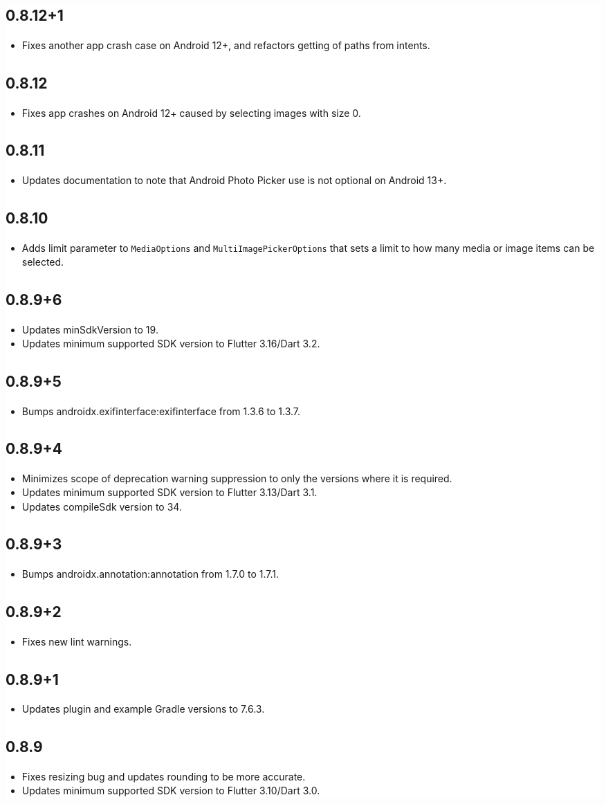 ## 0.8.12+1

- Fixes another app crash case on Android 12+, and refactors getting of paths from intents.

## 0.8.12

- Fixes app crashes on Android 12+ caused by selecting images with size 0.

## 0.8.11

- Updates documentation to note that Android Photo Picker use is not optional on Android 13+.

## 0.8.10

- Adds limit parameter to `MediaOptions` and `MultiImagePickerOptions` that sets a limit to how many media or image items can be selected.

## 0.8.9+6

- Updates minSdkVersion to 19.
- Updates minimum supported SDK version to Flutter 3.16/Dart 3.2.

## 0.8.9+5

- Bumps androidx.exifinterface:exifinterface from 1.3.6 to 1.3.7.

## 0.8.9+4

- Minimizes scope of deprecation warning suppression to only the versions where it is required.
- Updates minimum supported SDK version to Flutter 3.13/Dart 3.1.
- Updates compileSdk version to 34.

## 0.8.9+3

- Bumps androidx.annotation:annotation from 1.7.0 to 1.7.1.

## 0.8.9+2

- Fixes new lint warnings.

## 0.8.9+1

- Updates plugin and example Gradle versions to 7.6.3.

## 0.8.9

- Fixes resizing bug and updates rounding to be more accurate.
- Updates minimum supported SDK version to Flutter 3.10/Dart 3.0.
